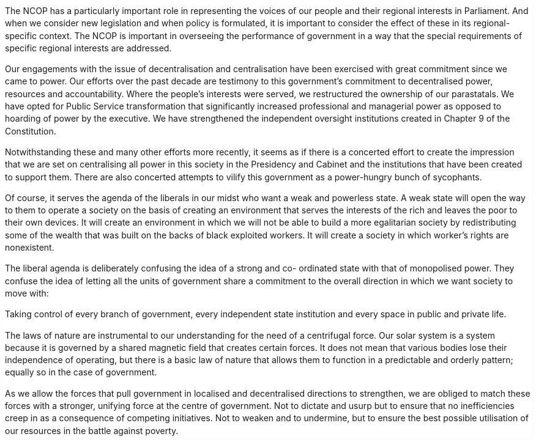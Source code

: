 The NCOP has a particularly important role in representing the voices of
our people and their regional interests in Parliament. And when we consider
new legislation and when policy is formulated, it is important to consider
the effect of these in its regional-specific context. The NCOP is important
in overseeing the performance of government in a way that the special
requirements of specific regional interests are addressed.

Our engagements with the issue of decentralisation and centralisation have
been exercised with great commitment since we came to power. Our efforts
over the past decade are testimony to this government’s commitment to
decentralised power, resources and accountability. Where the people’s
interests were served, we restructured the ownership of our parastatals. We
have opted for Public Service transformation that significantly increased
professional and managerial power as opposed to hoarding of power by the
executive. We have strengthened the independent oversight institutions
created in Chapter 9 of the Constitution.

Notwithstanding these and many other efforts more recently, it seems as if
there is a concerted effort to create the impression that we are set on
centralising all power in this society in the Presidency and Cabinet and
the institutions that have been created to support them. There are also
concerted attempts to vilify this government as a power-hungry bunch of
sycophants.

Of course, it serves the agenda of the liberals in our midst who want a
weak and powerless state. A weak state will open the way to them to operate
a society on the basis of creating an environment that serves the interests
of the rich and leaves the poor to their own devices. It will create an
environment in which we will not be able to build a more egalitarian
society by redistributing some of the wealth that was built on the backs of
black exploited workers. It will create a society in which worker’s rights
are nonexistent.

The liberal agenda is deliberately confusing the idea of a strong and co-
ordinated state with that of monopolised power. They confuse the idea of
letting all the units of government share a commitment to the overall
direction in which we want society to move with:


  Taking control of every branch of government, every independent state
  institution and every space in public and private life.

The laws of nature are instrumental to our understanding for the need of a
centrifugal force. Our solar system is a system because it is governed by a
shared magnetic field that creates certain forces. It does not mean that
various bodies lose their independence of operating, but there is a basic
law of nature that allows them to function in a predictable and orderly
pattern; equally so in the case of government.

As we allow the forces that pull government in localised and decentralised
directions to strengthen, we are obliged to match these forces with a
stronger, unifying force at the centre of government. Not to dictate and
usurp but to ensure that no inefficiencies creep in as a consequence of
competing initiatives. Not to weaken and to undermine, but to ensure the
best possible utilisation of our resources in the battle against poverty.
